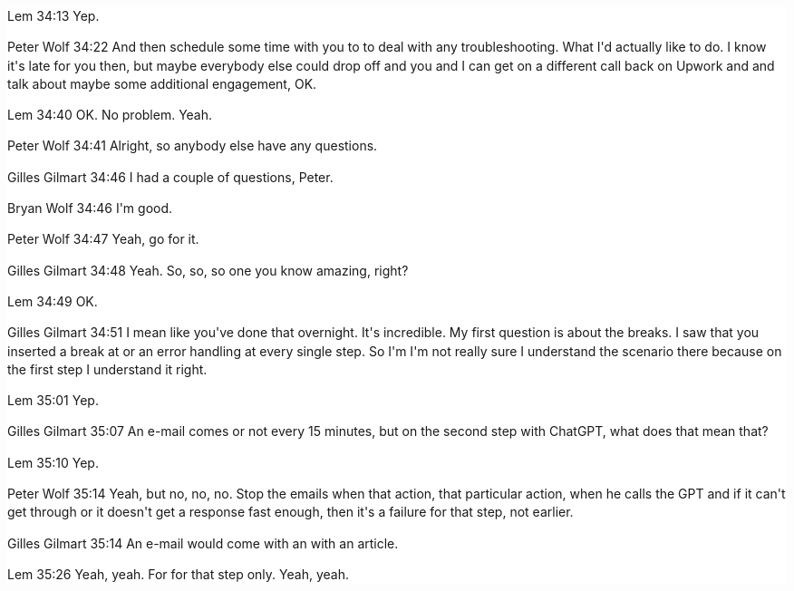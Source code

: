 Lem   34:13
Yep.

Peter Wolf   34:22
And then schedule some time with you to to deal with any troubleshooting. What I'd actually like to do.
I know it's late for you then, but maybe everybody else could drop off and you and I can get on a different call back on Upwork and and talk about maybe some additional engagement, OK.

Lem   34:40
OK.
No problem. Yeah.

Peter Wolf   34:41
Alright, so anybody else have any questions.

Gilles Gilmart   34:46
I had a couple of questions, Peter.

Bryan Wolf   34:46
I'm good.

Peter Wolf   34:47
Yeah, go for it.

Gilles Gilmart   34:48
Yeah. So, so, so one you know amazing, right?

Lem   34:49
OK.

Gilles Gilmart   34:51
I mean like you've done that overnight. It's incredible.
My first question is about the breaks.
I saw that you inserted a break at or an error handling at every single step.
So I'm I'm not really sure I understand the scenario there because on the first step I understand it right.

Lem   35:01
Yep.

Gilles Gilmart   35:07
An e-mail comes or not every 15 minutes, but on the second step with ChatGPT, what does that mean that?

Lem   35:10
Yep.

Peter Wolf   35:14
Yeah, but no, no, no. Stop the emails when that action, that particular action, when he calls the GPT and if it can't get through or it doesn't get a response fast enough, then it's a failure for that step, not earlier.

Gilles Gilmart   35:14
An e-mail would come with an with an article.

Lem   35:26
Yeah, yeah. For for that step only. Yeah, yeah.
